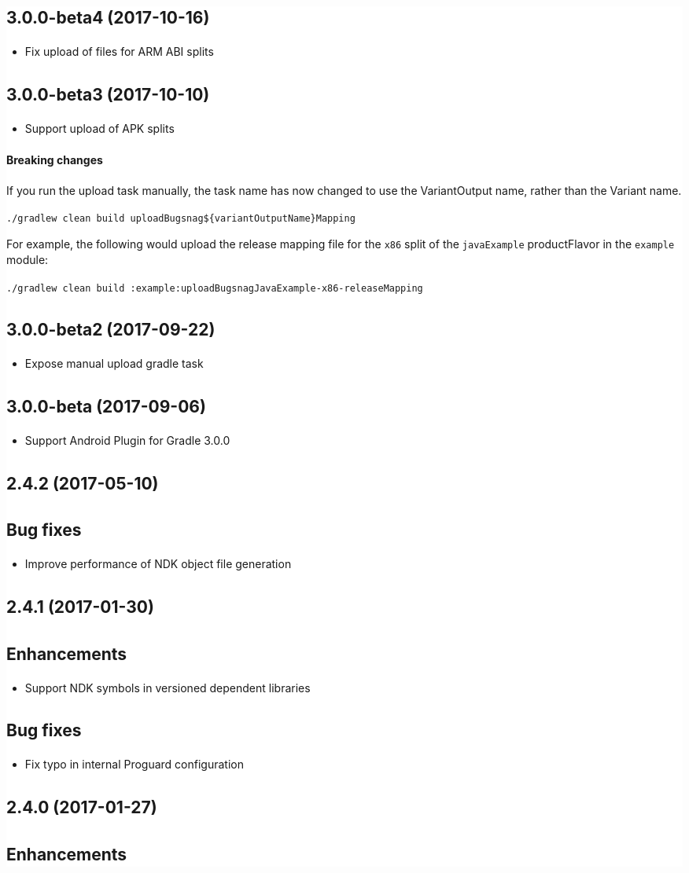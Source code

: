 ## 3.0.0-beta4 (2017-10-16)

* Fix upload of files for ARM ABI splits

## 3.0.0-beta3 (2017-10-10)

* Support upload of APK splits

#### Breaking changes
If you run the upload task manually, the task name has now changed to use the VariantOutput name, rather than the Variant name.

```shell
./gradlew clean build uploadBugsnag${variantOutputName}Mapping
```

For example, the following would upload the release mapping file for the `x86` split of the `javaExample` productFlavor in the `example` module:
```shell
./gradlew clean build :example:uploadBugsnagJavaExample-x86-releaseMapping
```

## 3.0.0-beta2 (2017-09-22)

* Expose manual upload gradle task

## 3.0.0-beta (2017-09-06)

* Support Android Plugin for Gradle 3.0.0

## 2.4.2 (2017-05-10)

## Bug fixes

* Improve performance of NDK object file generation

## 2.4.1 (2017-01-30)

## Enhancements

* Support NDK symbols in versioned dependent libraries

## Bug fixes

* Fix typo in internal Proguard configuration

## 2.4.0 (2017-01-27)

## Enhancements
